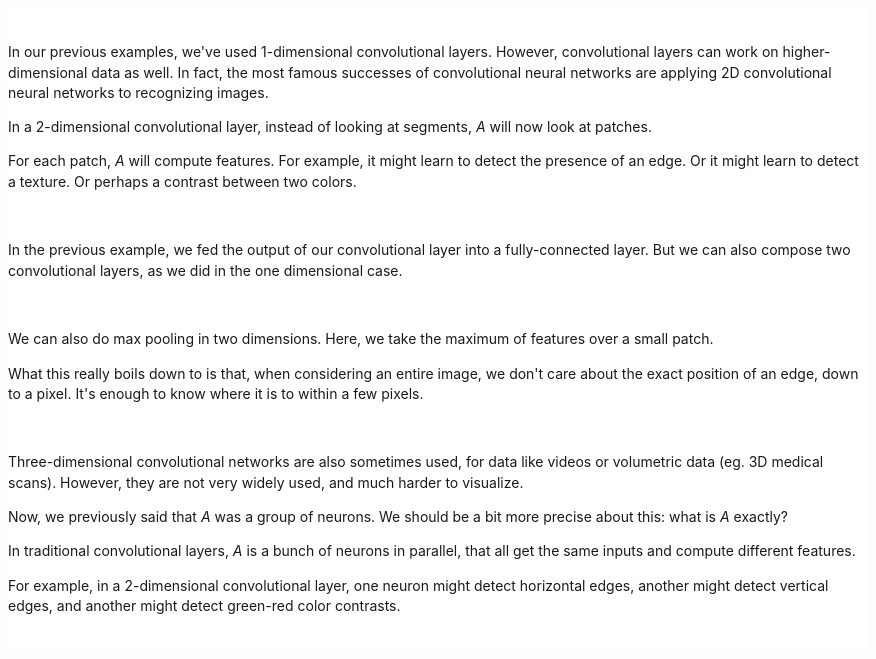 <div class="floatrightimgcontainer">
<img src="img/Conv2-unit.png" alt="" style="">
</div>

In our previous examples, we've used 1-dimensional convolutional layers. However, convolutional layers can work on higher-dimensional data as well. In fact, the most famous successes of convolutional neural networks are applying 2D convolutional neural networks to recognizing images.

In a 2-dimensional convolutional layer, instead of looking at segments, $A$ will now look at patches.

For each patch, $A$ will compute features. For example, it might learn to detect the presence of an edge. Or it might learn to detect a texture. Or perhaps a contrast between two colors.

<div class="bigcenterimgcontainer">
<img src="img/Conv2-9x5-Conv2.png" alt="" style="">
</div>
<div class="spaceafterimg"></div>

In the previous example, we fed the output of our convolutional layer into a fully-connected layer. But we can also compose two convolutional layers, as we did in the one dimensional case.

<div class="bigcenterimgcontainer">
<img src="img/Conv2-9x5-Conv2Conv2.png" alt="" style="">
</div>
<div class="spaceafterimg"></div>

We can also do max pooling in two dimensions. Here, we take the maximum of features over a small patch.

What this really boils down to is that, when considering an entire image, we don't care about the exact position of an edge, down to a pixel. It's enough to know where it is to within a few pixels.

<div class="bigcenterimgcontainer">
<img src="img/Conv2-9x5-Conv2Max2Conv2.png" alt="" style="">
</div>
<div class="spaceafterimg"></div>

Three-dimensional convolutional networks are also sometimes used, for data like videos or volumetric data (eg. 3D medical scans). However, they are not very widely used, and much harder to visualize.

Now, we previously said that $A$ was a group of neurons. We should be a bit more precise about this: what is $A$ exactly?

In traditional convolutional layers, $A$ is a bunch of neurons in parallel, that all get the same inputs and compute different features.

For example, in a 2-dimensional convolutional layer, one neuron might detect horizontal edges, another might detect vertical edges, and another might detect green-red color contrasts.

<div class="centerimgcontainer">
<img src="img/Conv-A.png" alt="" style="">
</div>
<div class="spaceafterimg"></div>
